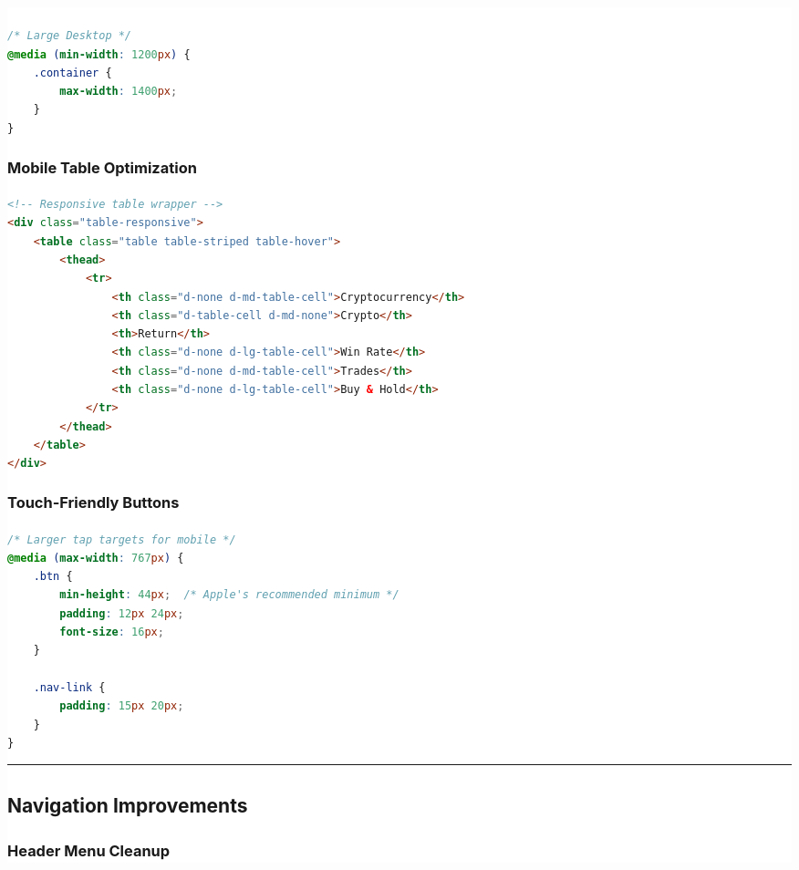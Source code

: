 ```css

/* Large Desktop */
@media (min-width: 1200px) {
    .container {
        max-width: 1400px;
    }
}
```

### Mobile Table Optimization

```html
<!-- Responsive table wrapper -->
<div class="table-responsive">
    <table class="table table-striped table-hover">
        <thead>
            <tr>
                <th class="d-none d-md-table-cell">Cryptocurrency</th>
                <th class="d-table-cell d-md-none">Crypto</th>
                <th>Return</th>
                <th class="d-none d-lg-table-cell">Win Rate</th>
                <th class="d-none d-md-table-cell">Trades</th>
                <th class="d-none d-lg-table-cell">Buy & Hold</th>
            </tr>
        </thead>
    </table>
</div>
```

### Touch-Friendly Buttons

```css
/* Larger tap targets for mobile */
@media (max-width: 767px) {
    .btn {
        min-height: 44px;  /* Apple's recommended minimum */
        padding: 12px 24px;
        font-size: 16px;
    }
    
    .nav-link {
        padding: 15px 20px;
    }
}
```

---

## Navigation Improvements

### Header Menu Cleanup
